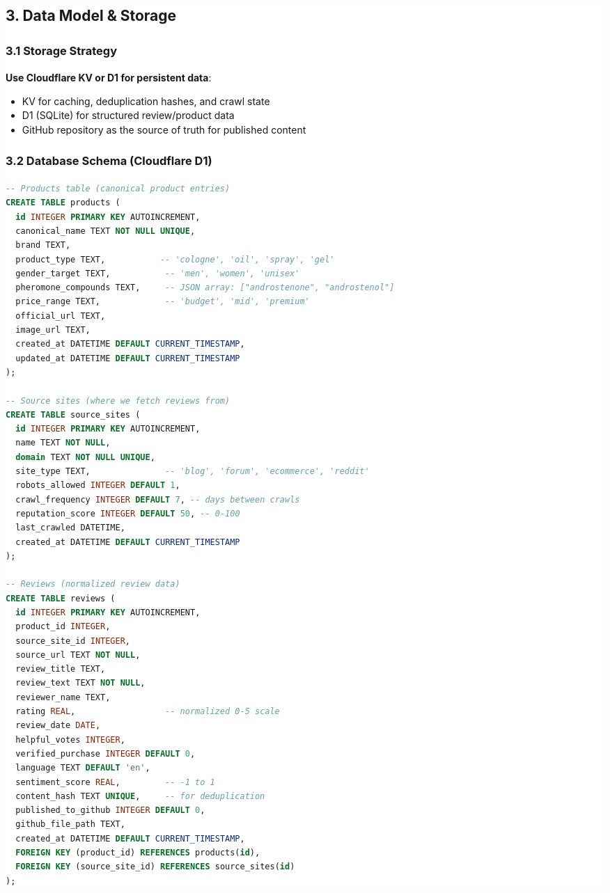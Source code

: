 
## 3. Data Model & Storage

### 3.1 Storage Strategy

**Use Cloudflare KV or D1 for persistent data**:
- KV for caching, deduplication hashes, and crawl state
- D1 (SQLite) for structured review/product data
- GitHub repository as the source of truth for published content

### 3.2 Database Schema (Cloudflare D1)

```sql
-- Products table (canonical product entries)
CREATE TABLE products (
  id INTEGER PRIMARY KEY AUTOINCREMENT,
  canonical_name TEXT NOT NULL UNIQUE,
  brand TEXT,
  product_type TEXT,           -- 'cologne', 'oil', 'spray', 'gel'
  gender_target TEXT,           -- 'men', 'women', 'unisex'
  pheromone_compounds TEXT,     -- JSON array: ["androstenone", "androstenol"]
  price_range TEXT,             -- 'budget', 'mid', 'premium'
  official_url TEXT,
  image_url TEXT,
  created_at DATETIME DEFAULT CURRENT_TIMESTAMP,
  updated_at DATETIME DEFAULT CURRENT_TIMESTAMP
);

-- Source sites (where we fetch reviews from)
CREATE TABLE source_sites (
  id INTEGER PRIMARY KEY AUTOINCREMENT,
  name TEXT NOT NULL,
  domain TEXT NOT NULL UNIQUE,
  site_type TEXT,               -- 'blog', 'forum', 'ecommerce', 'reddit'
  robots_allowed INTEGER DEFAULT 1,
  crawl_frequency INTEGER DEFAULT 7, -- days between crawls
  reputation_score INTEGER DEFAULT 50, -- 0-100
  last_crawled DATETIME,
  created_at DATETIME DEFAULT CURRENT_TIMESTAMP
);

-- Reviews (normalized review data)
CREATE TABLE reviews (
  id INTEGER PRIMARY KEY AUTOINCREMENT,
  product_id INTEGER,
  source_site_id INTEGER,
  source_url TEXT NOT NULL,
  review_title TEXT,
  review_text TEXT NOT NULL,
  reviewer_name TEXT,
  rating REAL,                  -- normalized 0-5 scale
  review_date DATE,
  helpful_votes INTEGER,
  verified_purchase INTEGER DEFAULT 0,
  language TEXT DEFAULT 'en',
  sentiment_score REAL,         -- -1 to 1
  content_hash TEXT UNIQUE,     -- for deduplication
  published_to_github INTEGER DEFAULT 0,
  github_file_path TEXT,
  created_at DATETIME DEFAULT CURRENT_TIMESTAMP,
  FOREIGN KEY (product_id) REFERENCES products(id),
  FOREIGN KEY (source_site_id) REFERENCES source_sites(id)
);
```